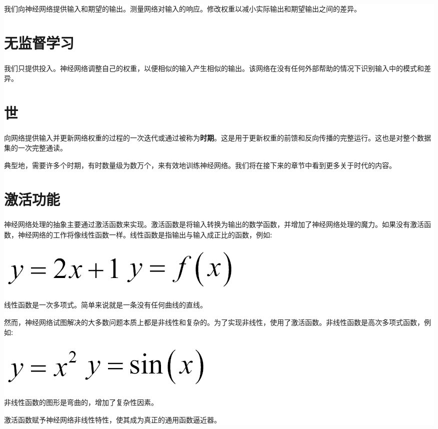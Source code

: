 我们向神经网络提供输入和期望的输出。测量网络对输入的响应。修改权重以减小实际输出和期望输出之间的差异。



# 无监督学习

我们只提供投入。神经网络调整自己的权重，以便相似的输入产生相似的输出。该网络在没有任何外部帮助的情况下识别输入中的模式和差异。



# 世

向网络提供输入并更新网络权重的过程的一次迭代或通过被称为**时期**。这是用于更新权重的前馈和反向传播的完整运行。这也是对整个数据集的一次完整通读。

典型地，需要许多个时期，有时数量级为数万个，来有效地训练神经网络。我们将在接下来的章节中看到更多关于时代的内容。



# 激活功能

神经网络处理的抽象主要通过激活函数来实现。激活函数是将输入转换为输出的数学函数，并增加了神经网络处理的魔力。如果没有激活函数，神经网络的工作将像线性函数一样。线性函数是指输出与输入成正比的函数，例如:

![](img/8e7c391a-b06a-4535-bf86-8abd89c3a390.jpg)![](img/ebc5355b-bcda-41ea-8c77-f032b7424c4b.jpg)

线性函数是一次多项式。简单来说就是一条没有任何曲线的直线。

然而，神经网络试图解决的大多数问题本质上都是非线性和复杂的。为了实现非线性，使用了激活函数。非线性函数是高次多项式函数，例如:

![](img/2c6db754-eb4f-4482-b9e2-1d71223724e4.jpg)![](img/492b7375-58ba-4e6a-8d81-6fd03b939c7f.jpg)

非线性函数的图形是弯曲的，增加了复杂性因素。

激活函数赋予神经网络非线性特性，使其成为真正的通用函数逼近器。

